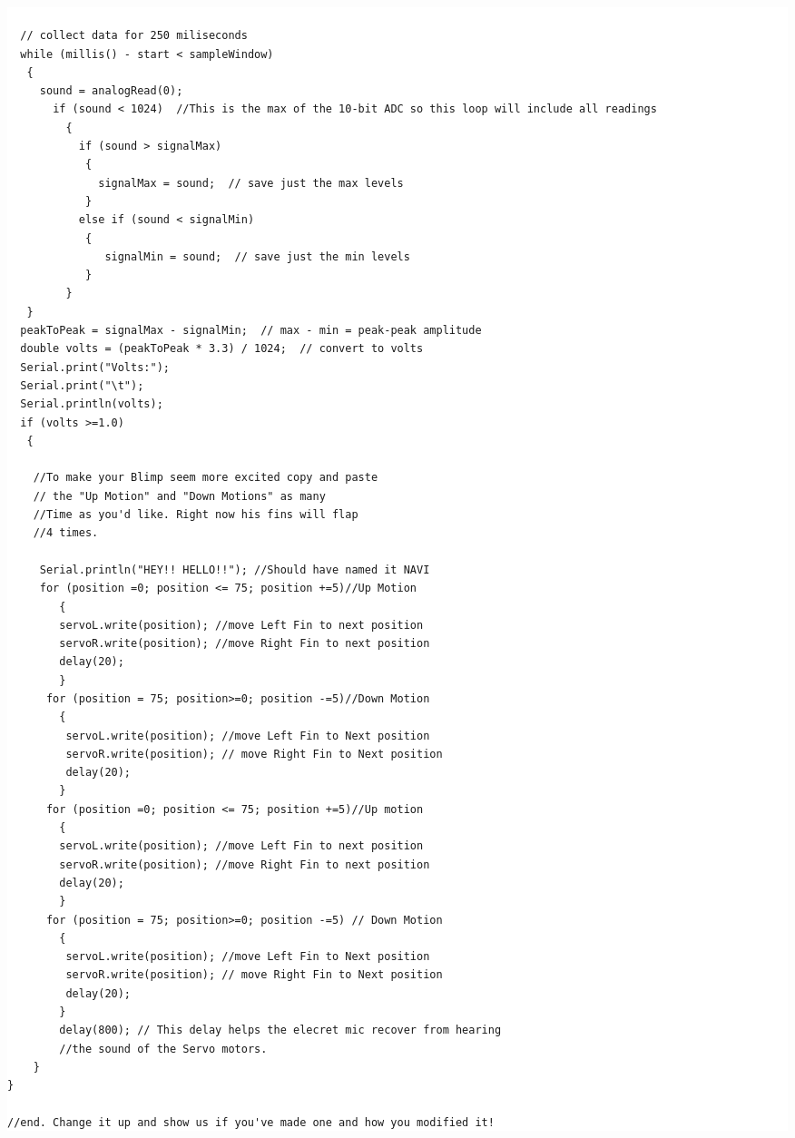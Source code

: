 ```

  // collect data for 250 miliseconds
  while (millis() - start < sampleWindow)
   {
     sound = analogRead(0);
       if (sound < 1024)  //This is the max of the 10-bit ADC so this loop will include all readings
         {
           if (sound > signalMax)
            {
              signalMax = sound;  // save just the max levels
            }
           else if (sound < signalMin)
            {
               signalMin = sound;  // save just the min levels
            }
         }  
   }
  peakToPeak = signalMax - signalMin;  // max - min = peak-peak amplitude
  double volts = (peakToPeak * 3.3) / 1024;  // convert to volts
  Serial.print("Volts:");
  Serial.print("\t");
  Serial.println(volts);
  if (volts >=1.0)
   {    

    //To make your Blimp seem more excited copy and paste 
    // the "Up Motion" and "Down Motions" as many 
    //Time as you'd like. Right now his fins will flap
    //4 times. 

     Serial.println("HEY!! HELLO!!"); //Should have named it NAVI
     for (position =0; position <= 75; position +=5)//Up Motion
        {
        servoL.write(position); //move Left Fin to next position
        servoR.write(position); //move Right Fin to next position 
        delay(20);
        }
      for (position = 75; position>=0; position -=5)//Down Motion
        {
         servoL.write(position); //move Left Fin to Next position
         servoR.write(position); // move Right Fin to Next position
         delay(20);
        }
      for (position =0; position <= 75; position +=5)//Up motion
        {
        servoL.write(position); //move Left Fin to next position
        servoR.write(position); //move Right Fin to next position 
        delay(20);
        }
      for (position = 75; position>=0; position -=5) // Down Motion
        {
         servoL.write(position); //move Left Fin to Next position
         servoR.write(position); // move Right Fin to Next position
         delay(20);
        }  
        delay(800); // This delay helps the elecret mic recover from hearing
        //the sound of the Servo motors.      
    }   
}

//end. Change it up and show us if you've made one and how you modified it! 
```
